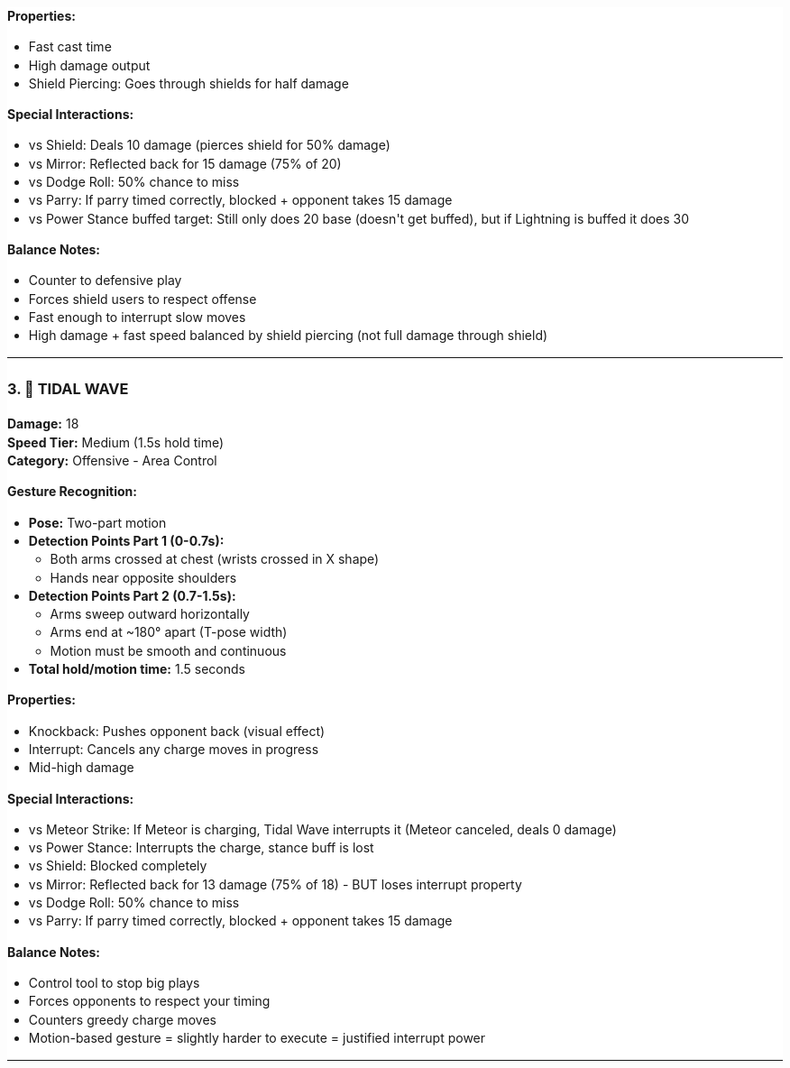 **Properties:**
- Fast cast time
- High damage output
- Shield Piercing: Goes through shields for half damage

**Special Interactions:**
- vs Shield: Deals 10 damage (pierces shield for 50% damage)
- vs Mirror: Reflected back for 15 damage (75% of 20)
- vs Dodge Roll: 50% chance to miss
- vs Parry: If parry timed correctly, blocked + opponent takes 15 damage
- vs Power Stance buffed target: Still only does 20 base (doesn't get buffed), but if Lightning is buffed it does 30

**Balance Notes:**
- Counter to defensive play
- Forces shield users to respect offense
- Fast enough to interrupt slow moves
- High damage + fast speed balanced by shield piercing (not full damage through shield)

---

### 3. 🌊 TIDAL WAVE
**Damage:** 18  
**Speed Tier:** Medium (1.5s hold time)  
**Category:** Offensive - Area Control  

**Gesture Recognition:**
- **Pose:** Two-part motion
- **Detection Points Part 1 (0-0.7s):**
  - Both arms crossed at chest (wrists crossed in X shape)
  - Hands near opposite shoulders
- **Detection Points Part 2 (0.7-1.5s):**
  - Arms sweep outward horizontally
  - Arms end at ~180° apart (T-pose width)
  - Motion must be smooth and continuous
- **Total hold/motion time:** 1.5 seconds

**Properties:**
- Knockback: Pushes opponent back (visual effect)
- Interrupt: Cancels any charge moves in progress
- Mid-high damage

**Special Interactions:**
- vs Meteor Strike: If Meteor is charging, Tidal Wave interrupts it (Meteor canceled, deals 0 damage)
- vs Power Stance: Interrupts the charge, stance buff is lost
- vs Shield: Blocked completely
- vs Mirror: Reflected back for 13 damage (75% of 18) - BUT loses interrupt property
- vs Dodge Roll: 50% chance to miss
- vs Parry: If parry timed correctly, blocked + opponent takes 15 damage

**Balance Notes:**
- Control tool to stop big plays
- Forces opponents to respect your timing
- Counters greedy charge moves
- Motion-based gesture = slightly harder to execute = justified interrupt power

---
